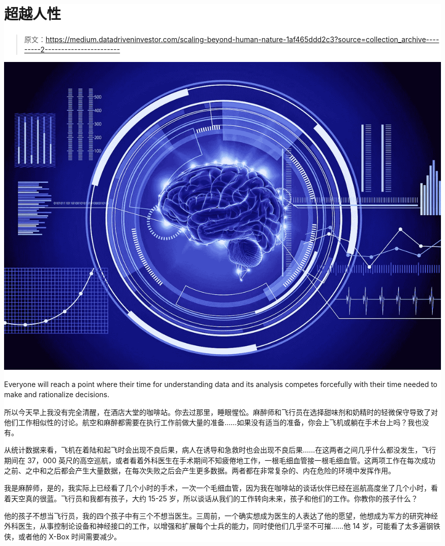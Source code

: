 # 超越人性

> 原文：<https://medium.datadriveninvestor.com/scaling-beyond-human-nature-1af465ddd2c3?source=collection_archive---------2----------------------->

![](img/75798fb2b67d3258256fa4f0c60c89fa.png)

Everyone will reach a point where their time for understanding data and its analysis competes forcefully with their time needed to make and rationalize decisions.

所以今天早上我没有完全清醒，在酒店大堂的咖啡站。你去过那里，睡眼惺忪。麻醉师和飞行员在选择甜味剂和奶精时的轻微保守导致了对他们工作相似性的讨论。航空和麻醉都需要在执行工作前做大量的准备……如果没有适当的准备，你会上飞机或躺在手术台上吗？我也没有。

从统计数据来看，飞机在着陆和起飞时会出现不良后果，病人在诱导和急救时也会出现不良后果……在这两者之间几乎什么都没发生，飞行期间在 37，000 英尺的高空巡航，或者看着外科医生在手术期间不知疲倦地工作，一根毛细血管接一根毛细血管。这两项工作在每次成功之前、之中和之后都会产生大量数据，在每次失败之后会产生更多数据。两者都在非常复杂的、内在危险的环境中发挥作用。

我是麻醉师，是的，我实际上已经看了几个小时的手术，一次一个毛细血管，因为我在咖啡站的谈话伙伴已经在巡航高度坐了几个小时，看着天空真的很蓝。飞行员和我都有孩子，大约 15-25 岁，所以谈话从我们的工作转向未来，孩子和他们的工作。你教你的孩子什么？

他的孩子不想当飞行员，我的四个孩子中有三个不想当医生。三周前，一个确实想成为医生的人表达了他的愿望，他想成为军方的研究神经外科医生，从事控制论设备和神经接口的工作，以增强和扩展每个士兵的能力，同时使他们几乎坚不可摧……他 14 岁，可能看了太多遍钢铁侠，或者他的 X-Box 时间需要减少。
